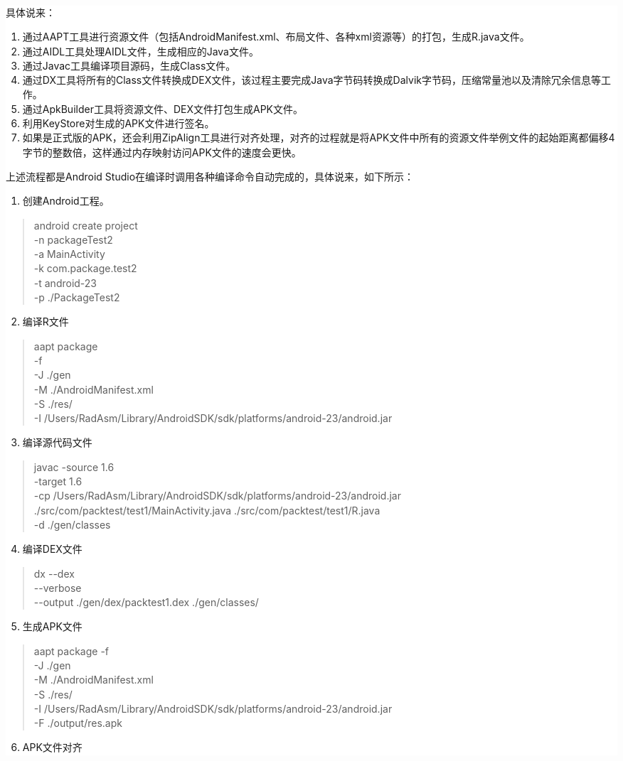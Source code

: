 具体说来：

1. 通过AAPT工具进行资源文件（包括AndroidManifest.xml、布局文件、各种xml资源等）的打包，生成R.java文件。
2. 通过AIDL工具处理AIDL文件，生成相应的Java文件。
3. 通过Javac工具编译项目源码，生成Class文件。
4. 通过DX工具将所有的Class文件转换成DEX文件，该过程主要完成Java字节码转换成Dalvik字节码，压缩常量池以及清除冗余信息等工作。
5. 通过ApkBuilder工具将资源文件、DEX文件打包生成APK文件。
6. 利用KeyStore对生成的APK文件进行签名。
7. 如果是正式版的APK，还会利用ZipAlign工具进行对齐处理，对齐的过程就是将APK文件中所有的资源文件举例文件的起始距离都偏移4字节的整数倍，这样通过内存映射访问APK文件的速度会更快。

上述流程都是Android Studio在编译时调用各种编译命令自动完成的，具体说来，如下所示：

1. 创建Android工程。

> android  create project \
    -n packageTest2 \
    -a MainActivity \
    -k com.package.test2 \
    -t android-23 \
    -p ./PackageTest2

2. 编译R文件

> aapt  package \
   -f \
   -J ./gen \
   -M ./AndroidManifest.xml \
   -S ./res/ \
   -I /Users/RadAsm/Library/AndroidSDK/sdk/platforms/android-23/android.jar

3. 编译源代码文件

> javac -source 1.6 \
   -target 1.6 \
   -cp /Users/RadAsm/Library/AndroidSDK/sdk/platforms/android-23/android.jar \
   ./src/com/packtest/test1/MainActivity.java ./src/com/packtest/test1/R.java \
   -d ./gen/classes

4. 编译DEX文件

>  dx --dex \
    --verbose \
    --output ./gen/dex/packtest1.dex 
    ./gen/classes/

5. 生成APK文件

> aapt package 
     -f \
     -J ./gen \
     -M ./AndroidManifest.xml \
     -S ./res/ \
     -I /Users/RadAsm/Library/AndroidSDK/sdk/platforms/android-23/android.jar \
     -F ./output/res.apk

6. APK文件对齐
